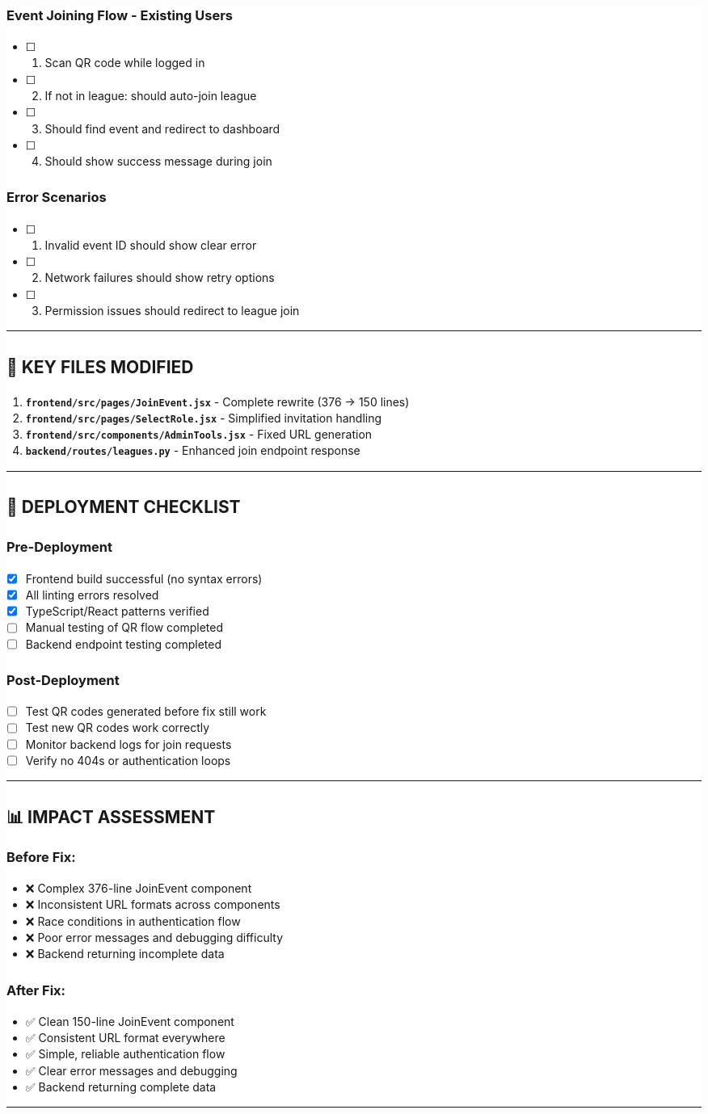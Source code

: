 ### **Event Joining Flow - Existing Users**
- [ ] 1. Scan QR code while logged in
- [ ] 2. If not in league: should auto-join league
- [ ] 3. Should find event and redirect to dashboard
- [ ] 4. Should show success message during join

### **Error Scenarios**
- [ ] 1. Invalid event ID should show clear error
- [ ] 2. Network failures should show retry options
- [ ] 3. Permission issues should redirect to league join

---

## 🔧 KEY FILES MODIFIED

1. **`frontend/src/pages/JoinEvent.jsx`** - Complete rewrite (376 → 150 lines)
2. **`frontend/src/pages/SelectRole.jsx`** - Simplified invitation handling
3. **`frontend/src/components/AdminTools.jsx`** - Fixed URL generation
4. **`backend/routes/leagues.py`** - Enhanced join endpoint response

---

## 🚀 DEPLOYMENT CHECKLIST

### **Pre-Deployment**
- [x] Frontend build successful (no syntax errors)
- [x] All linting errors resolved
- [x] TypeScript/React patterns verified
- [ ] Manual testing of QR flow completed
- [ ] Backend endpoint testing completed

### **Post-Deployment**
- [ ] Test QR codes generated before fix still work
- [ ] Test new QR codes work correctly
- [ ] Monitor backend logs for join requests
- [ ] Verify no 404s or authentication loops

---

## 📊 IMPACT ASSESSMENT

### **Before Fix:**
- ❌ Complex 376-line JoinEvent component
- ❌ Inconsistent URL formats across components  
- ❌ Race conditions in authentication flow
- ❌ Poor error messages and debugging difficulty
- ❌ Backend returning incomplete data

### **After Fix:**
- ✅ Clean 150-line JoinEvent component
- ✅ Consistent URL format everywhere
- ✅ Simple, reliable authentication flow
- ✅ Clear error messages and debugging
- ✅ Backend returning complete data

---